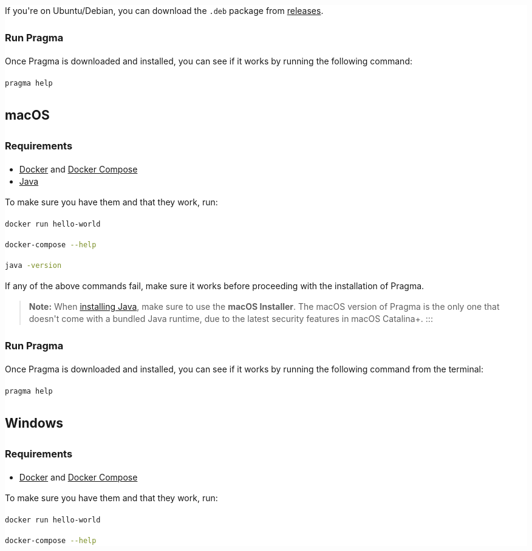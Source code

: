 If you're on Ubuntu/Debian, you can download the `.deb` package from [releases](https://github.com/pragmalang/pragma/releases/latest).

### Run Pragma

Once Pragma is downloaded and installed, you can see if it works by running the following command:
```
pragma help
```

## macOS

### Requirements

- [Docker](https://docs.docker.com/get-docker/) and [Docker Compose](https://docs.docker.com/compose/install/)
- [Java](https://www.oracle.com/java/technologies/javase-jdk15-downloads.html)

To make sure you have them and that they work, run:
```sh
docker run hello-world
```
```sh
docker-compose --help
```
```sh
java -version
```

If any of the above commands fail, make sure it works before proceeding with the installation of Pragma.

> **Note:** When [installing Java](https://www.oracle.com/java/technologies/javase-jdk15-downloads.html), make sure to use the **macOS Installer**. The macOS version of Pragma is the only one that doesn't come with a bundled Java runtime, due to the latest security features in macOS Catalina+.
:::

### Run Pragma

Once Pragma is downloaded and installed, you can see if it works by running the following command from the terminal:
```
pragma help
```

## Windows

### Requirements

- [Docker](https://docs.docker.com/get-docker/) and [Docker Compose](https://docs.docker.com/compose/install/)

To make sure you have them and that they work, run:
```sh
docker run hello-world
```
```sh
docker-compose --help
```
